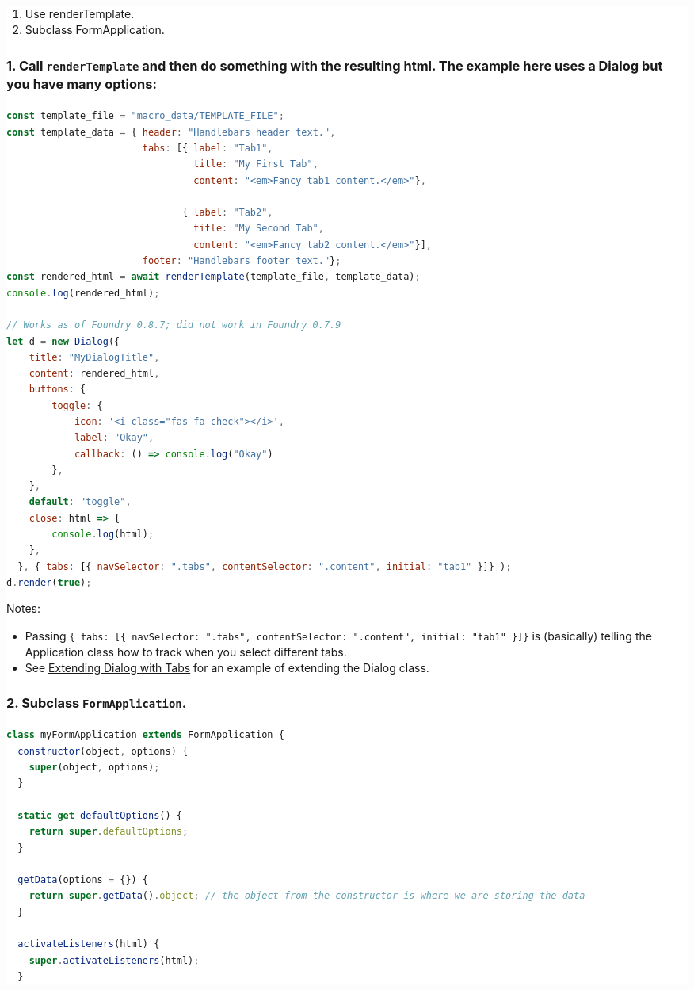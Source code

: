 1. Use renderTemplate.
2. Subclass FormApplication. 

### 1. Call `renderTemplate` and then do something with the resulting html. The example here uses a Dialog but you have many options:
```js
const template_file = "macro_data/TEMPLATE_FILE";
const template_data = { header: "Handlebars header text.",
                        tabs: [{ label: "Tab1",
                                 title: "My First Tab",
                                 content: "<em>Fancy tab1 content.</em>"},
                                 
                               { label: "Tab2",
                                 title: "My Second Tab",
                                 content: "<em>Fancy tab2 content.</em>"}],
                        footer: "Handlebars footer text."};
const rendered_html = await renderTemplate(template_file, template_data);
console.log(rendered_html); 

// Works as of Foundry 0.8.7; did not work in Foundry 0.7.9
let d = new Dialog({
    title: "MyDialogTitle",
    content: rendered_html,
    buttons: {
        toggle: {
            icon: '<i class="fas fa-check"></i>',
            label: "Okay",
            callback: () => console.log("Okay")
        },
    },
    default: "toggle",
    close: html => {
        console.log(html);
    },
  }, { tabs: [{ navSelector: ".tabs", contentSelector: ".content", initial: "tab1" }]} );
d.render(true);
```
Notes:
- Passing `{ tabs: [{ navSelector: ".tabs", contentSelector: ".content", initial: "tab1" }]}` is (basically) telling the Application class how to track when you select different tabs.
- See [Extending Dialog with Tabs](/en/development/guides/Tabs-and-Templates/Extending-Dialog-with-Tabs) for an example of extending the Dialog class.


### 2. Subclass `FormApplication`.
```js
class myFormApplication extends FormApplication {
  constructor(object, options) {
    super(object, options);  
  }

  static get defaultOptions() {
    return super.defaultOptions;
  }
  
  getData(options = {}) {
    return super.getData().object; // the object from the constructor is where we are storing the data 
  }
  
  activateListeners(html) {
    super.activateListeners(html);
  }
```